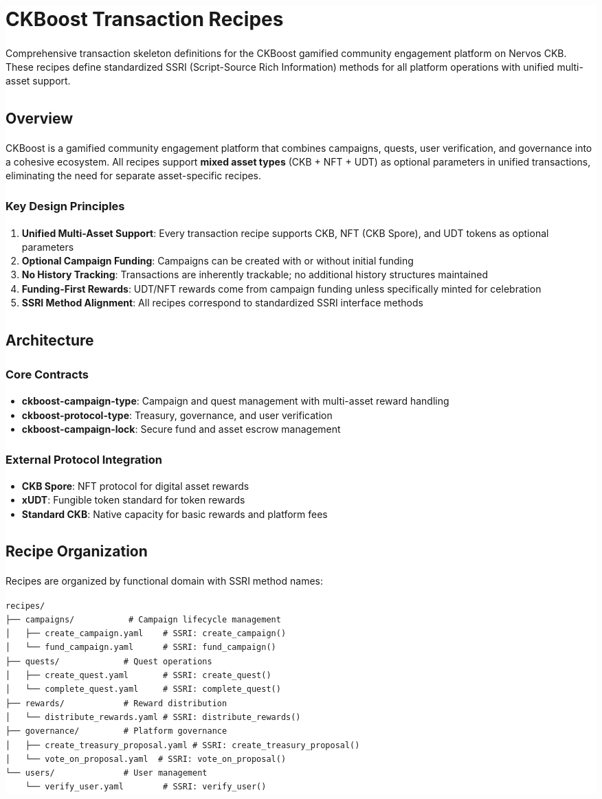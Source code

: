 # CKBoost Transaction Recipes

Comprehensive transaction skeleton definitions for the CKBoost gamified community engagement platform on Nervos CKB. These recipes define standardized SSRI (Script-Source Rich Information) methods for all platform operations with unified multi-asset support.

## Overview

CKBoost is a gamified community engagement platform that combines campaigns, quests, user verification, and governance into a cohesive ecosystem. All recipes support **mixed asset types** (CKB + NFT + UDT) as optional parameters in unified transactions, eliminating the need for separate asset-specific recipes.

### Key Design Principles

1. **Unified Multi-Asset Support**: Every transaction recipe supports CKB, NFT (CKB Spore), and UDT tokens as optional parameters
2. **Optional Campaign Funding**: Campaigns can be created with or without initial funding 
3. **No History Tracking**: Transactions are inherently trackable; no additional history structures maintained
4. **Funding-First Rewards**: UDT/NFT rewards come from campaign funding unless specifically minted for celebration
5. **SSRI Method Alignment**: All recipes correspond to standardized SSRI interface methods

## Architecture

### Core Contracts
- **ckboost-campaign-type**: Campaign and quest management with multi-asset reward handling
- **ckboost-protocol-type**: Treasury, governance, and user verification 
- **ckboost-campaign-lock**: Secure fund and asset escrow management

### External Protocol Integration
- **CKB Spore**: NFT protocol for digital asset rewards
- **xUDT**: Fungible token standard for token rewards  
- **Standard CKB**: Native capacity for basic rewards and platform fees

## Recipe Organization

Recipes are organized by functional domain with SSRI method names:

```
recipes/
├── campaigns/           # Campaign lifecycle management
│   ├── create_campaign.yaml    # SSRI: create_campaign()
│   └── fund_campaign.yaml      # SSRI: fund_campaign()
├── quests/             # Quest operations
│   ├── create_quest.yaml       # SSRI: create_quest() 
│   └── complete_quest.yaml     # SSRI: complete_quest()
├── rewards/            # Reward distribution
│   └── distribute_rewards.yaml # SSRI: distribute_rewards()
├── governance/         # Platform governance
│   ├── create_treasury_proposal.yaml # SSRI: create_treasury_proposal()
│   └── vote_on_proposal.yaml  # SSRI: vote_on_proposal()
└── users/              # User management
    └── verify_user.yaml        # SSRI: verify_user()
```
